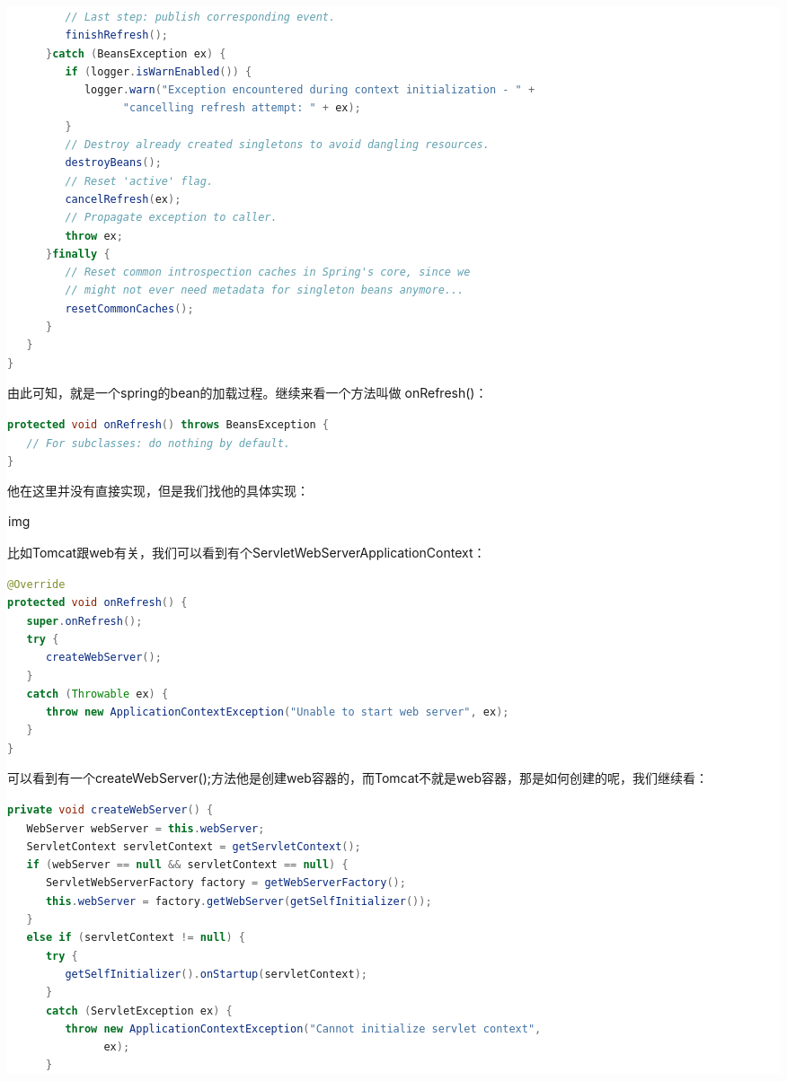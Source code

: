 ```java
         // Last step: publish corresponding event.
         finishRefresh();
      }catch (BeansException ex) {
         if (logger.isWarnEnabled()) {
            logger.warn("Exception encountered during context initialization - " +
                  "cancelling refresh attempt: " + ex);
         }
         // Destroy already created singletons to avoid dangling resources.
         destroyBeans();
         // Reset 'active' flag.
         cancelRefresh(ex);
         // Propagate exception to caller.
         throw ex;
      }finally {
         // Reset common introspection caches in Spring's core, since we
         // might not ever need metadata for singleton beans anymore...
         resetCommonCaches();
      }
   }
}
```

由此可知，就是一个spring的bean的加载过程。继续来看一个方法叫做 onRefresh()：

```java
protected void onRefresh() throws BeansException {
   // For subclasses: do nothing by default.
}
```

他在这里并没有直接实现，但是我们找他的具体实现：

![图片](data:image/gif;base64,iVBORw0KGgoAAAANSUhEUgAAAAEAAAABCAYAAAAfFcSJAAAADUlEQVQImWNgYGBgAAAABQABh6FO1AAAAABJRU5ErkJggg==)img

比如Tomcat跟web有关，我们可以看到有个ServletWebServerApplicationContext：

```java
@Override
protected void onRefresh() {
   super.onRefresh();
   try {
      createWebServer();
   }
   catch (Throwable ex) {
      throw new ApplicationContextException("Unable to start web server", ex);
   }
}
```

可以看到有一个createWebServer();方法他是创建web容器的，而Tomcat不就是web容器，那是如何创建的呢，我们继续看：

```java
private void createWebServer() {
   WebServer webServer = this.webServer;
   ServletContext servletContext = getServletContext();
   if (webServer == null && servletContext == null) {
      ServletWebServerFactory factory = getWebServerFactory();
      this.webServer = factory.getWebServer(getSelfInitializer());
   }
   else if (servletContext != null) {
      try {
         getSelfInitializer().onStartup(servletContext);
      }
      catch (ServletException ex) {
         throw new ApplicationContextException("Cannot initialize servlet context",
               ex);
      }
```